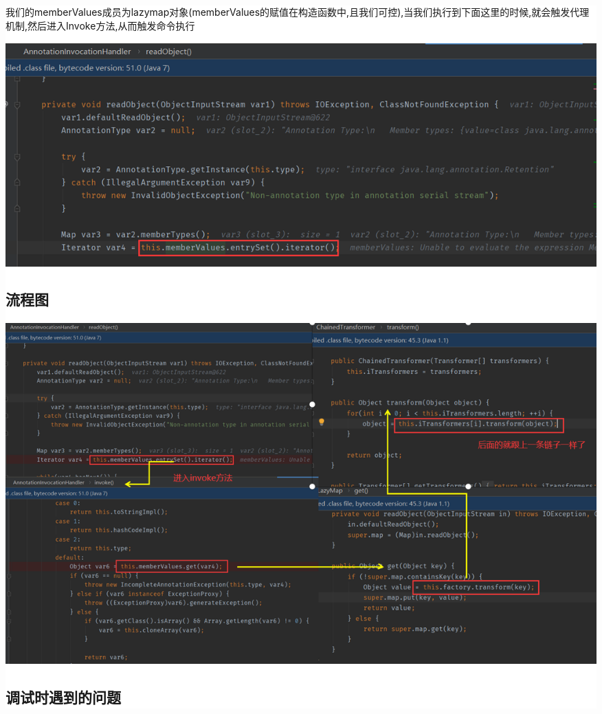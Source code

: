 我们的memberValues成员为lazymap对象(memberValues的赋值在构造函数中,且我们可控),当我们执行到下面这里的时候,就会触发代理机制,然后进入Invoke方法,从而触发命令执行

![image-20210713213129129](CC链学习-上/image-20210713213129129.png)

## 流程图

![image-20210713214802733](CC链学习-上/image-20210713214802733.png)

## 调试时遇到的问题
